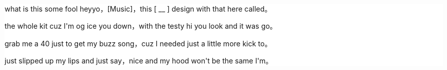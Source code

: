 what is this some fool heyyo，[Music]，this [ __ ] design with that here called。

the whole kit cuz I'm og ice you down，with the testy hi you look and it was go。

grab me a 40 just to get my buzz song，cuz I needed just a little more kick to。

just slipped up my lips and just say，nice and my hood won't be the same I'm。

